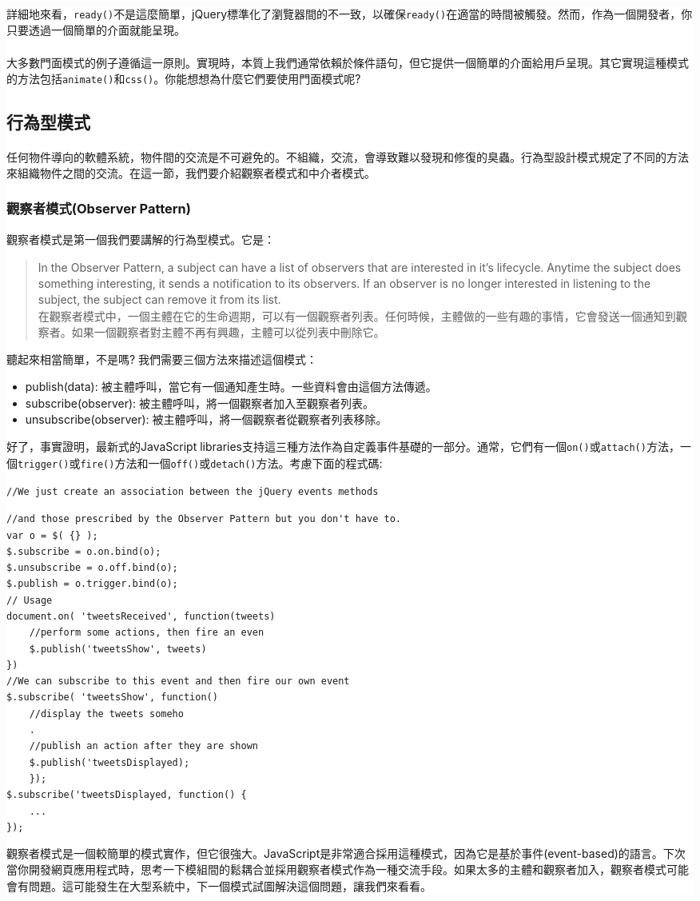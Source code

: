 詳細地來看，`ready()`不是這麼簡單，jQuery標準化了瀏覽器間的不一致，以確保`ready()`在適當的時間被觸發。然而，作為一個開發者，你只要透過一個簡單的介面就能呈現。</br></br>
大多數門面模式的例子遵循這一原則。實現時，本質上我們通常依賴於條件語句，但它提供一個簡單的介面給用戶呈現。其它實現這種模式的方法包括`animate()`和`css()`。你能想想為什麼它們要使用門面模式呢?

## 行為型模式

任何物件導向的軟體系統，物件間的交流是不可避免的。不組織，交流，會導致難以發現和修復的臭蟲。行為型設計模式規定了不同的方法來組織物件之間的交流。在這一節，我們要介紹觀察者模式和中介者模式。

### 觀察者模式(Observer Pattern)

觀察者模式是第一個我們要講解的行為型模式。它是：

> In the Observer Pattern, a subject can have a list of observers that are interested in it’s lifecycle. Anytime the subject does something interesting, it sends a notification to its observers. If an observer is no longer interested in listening to the subject, the subject can remove it from its list.</br>
> 在觀察者模式中，一個主體在它的生命週期，可以有一個觀察者列表。任何時候，主體做的一些有趣的事情，它會發送一個通知到觀察者。如果一個觀察者對主體不再有興趣，主體可以從列表中刪除它。

聽起來相當簡單，不是嗎? 我們需要三個方法來描述這個模式：

+ publish(data): 被主體呼叫，當它有一個通知產生時。一些資料會由這個方法傳遞。
+ subscribe(observer): 被主體呼叫，將一個觀察者加入至觀察者列表。
+ unsubscribe(observer): 被主體呼叫，將一個觀察者從觀察者列表移除。

好了，事實證明，最新式的JavaScript libraries支持這三種方法作為自定義事件基礎的一部分。通常，它們有一個`on()`或`attach()`方法，一個`trigger()`或`fire()`方法和一個`off()`或`detach()`方法。考慮下面的程式碼:

	//We just create an association between the jQuery events methods

 </p>

	//and those prescribed by the Observer Pattern but you don't have to.
	var o = $( {} );
	$.subscribe = o.on.bind(o);
	$.unsubscribe = o.off.bind(o);
	$.publish = o.trigger.bind(o);
	// Usage
	document.on( 'tweetsReceived', function(tweets) 
		//perform some actions, then fire an even
		$.publish('tweetsShow', tweets)
	})
	//We can subscribe to this event and then fire our own event
	$.subscribe( 'tweetsShow', function() 
		//display the tweets someho
		.
		//publish an action after they are shown
		$.publish('tweetsDisplayed);
		});
	$.subscribe('tweetsDisplayed, function() {
		...
	});

觀察者模式是一個較簡單的模式實作，但它很強大。JavaScript是非常適合採用這種模式，因為它是基於事件(event-based)的語言。下次當你開發網頁應用程式時，思考一下模組間的鬆耦合並採用觀察者模式作為一種交流手段。如果太多的主體和觀察者加入，觀察者模式可能會有問題。這可能發生在大型系統中，下一個模式試圖解決這個問題，讓我們來看看。
